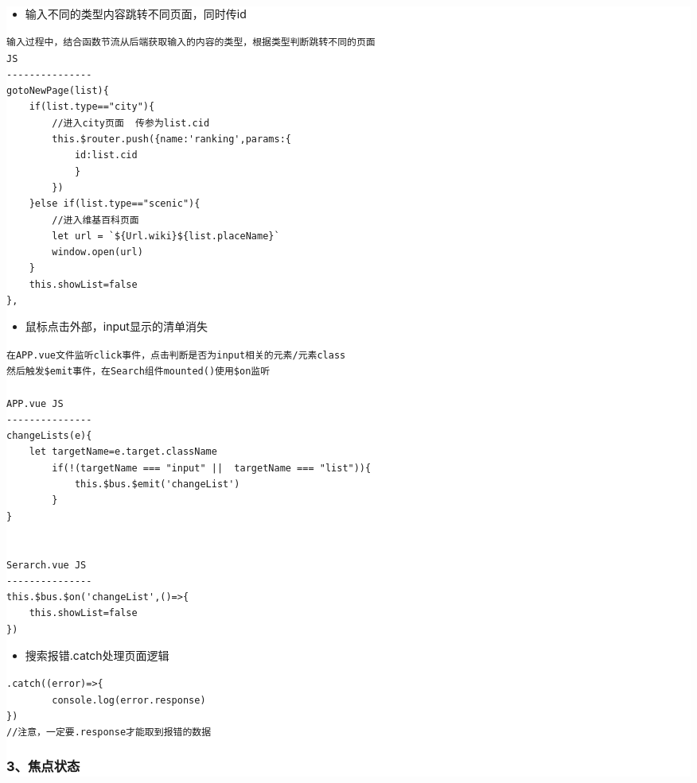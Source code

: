- 输入不同的类型内容跳转不同页面，同时传id

```angular2
输入过程中，结合函数节流从后端获取输入的内容的类型，根据类型判断跳转不同的页面
JS
---------------
gotoNewPage(list){
    if(list.type=="city"){
        //进入city页面  传参为list.cid
        this.$router.push({name:'ranking',params:{
            id:list.cid
            }
        })
    }else if(list.type=="scenic"){
        //进入维基百科页面
        let url = `${Url.wiki}${list.placeName}`
        window.open(url)
    }
    this.showList=false
},
```

- 鼠标点击外部，input显示的清单消失

```angular2
在APP.vue文件监听click事件，点击判断是否为input相关的元素/元素class
然后触发$emit事件，在Search组件mounted()使用$on监听

APP.vue JS
---------------
changeLists(e){
    let targetName=e.target.className
        if(!(targetName === "input" ||  targetName === "list")){
            this.$bus.$emit('changeList')         
        }
}


Serarch.vue JS
---------------
this.$bus.$on('changeList',()=>{
    this.showList=false
})
```

- 搜索报错.catch处理页面逻辑

```angular2
.catch((error)=>{
        console.log(error.response)
})
//注意，一定要.response才能取到报错的数据
```

### 3、焦点状态
